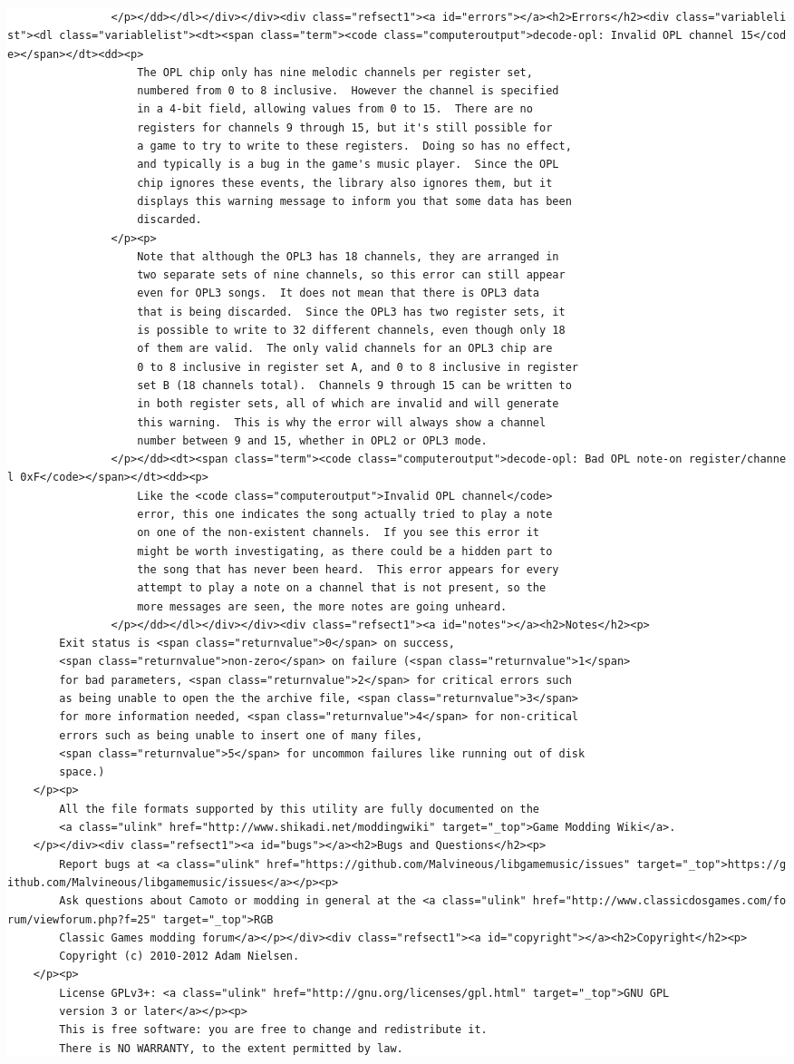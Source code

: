 					</p></dd></dl></div></div><div class="refsect1"><a id="errors"></a><h2>Errors</h2><div class="variablelist"><dl class="variablelist"><dt><span class="term"><code class="computeroutput">decode-opl: Invalid OPL channel 15</code></span></dt><dd><p>
						The OPL chip only has nine melodic channels per register set,
						numbered from 0 to 8 inclusive.  However the channel is specified
						in a 4-bit field, allowing values from 0 to 15.  There are no
						registers for channels 9 through 15, but it's still possible for
						a game to try to write to these registers.  Doing so has no effect,
						and typically is a bug in the game's music player.  Since the OPL
						chip ignores these events, the library also ignores them, but it
						displays this warning message to inform you that some data has been
						discarded.
					</p><p>
						Note that although the OPL3 has 18 channels, they are arranged in
						two separate sets of nine channels, so this error can still appear
						even for OPL3 songs.  It does not mean that there is OPL3 data
						that is being discarded.  Since the OPL3 has two register sets, it
						is possible to write to 32 different channels, even though only 18
						of them are valid.  The only valid channels for an OPL3 chip are
						0 to 8 inclusive in register set A, and 0 to 8 inclusive in register
						set B (18 channels total).  Channels 9 through 15 can be written to
						in both register sets, all of which are invalid and will generate
						this warning.  This is why the error will always show a channel
						number between 9 and 15, whether in OPL2 or OPL3 mode.
					</p></dd><dt><span class="term"><code class="computeroutput">decode-opl: Bad OPL note-on register/channel 0xF</code></span></dt><dd><p>
						Like the <code class="computeroutput">Invalid OPL channel</code>
						error, this one indicates the song actually tried to play a note
						on one of the non-existent channels.  If you see this error it
						might be worth investigating, as there could be a hidden part to
						the song that has never been heard.  This error appears for every
						attempt to play a note on a channel that is not present, so the
						more messages are seen, the more notes are going unheard.
					</p></dd></dl></div></div><div class="refsect1"><a id="notes"></a><h2>Notes</h2><p>
			Exit status is <span class="returnvalue">0</span> on success,
			<span class="returnvalue">non-zero</span> on failure (<span class="returnvalue">1</span>
			for bad parameters, <span class="returnvalue">2</span> for critical errors such
			as being unable to open the the archive file, <span class="returnvalue">3</span>
			for more information needed, <span class="returnvalue">4</span> for non-critical
			errors such as being unable to insert one of many files,
			<span class="returnvalue">5</span> for uncommon failures like running out of disk
			space.)
		</p><p>
			All the file formats supported by this utility are fully documented on the
			<a class="ulink" href="http://www.shikadi.net/moddingwiki" target="_top">Game Modding Wiki</a>.
		</p></div><div class="refsect1"><a id="bugs"></a><h2>Bugs and Questions</h2><p>
			Report bugs at <a class="ulink" href="https://github.com/Malvineous/libgamemusic/issues" target="_top">https://github.com/Malvineous/libgamemusic/issues</a></p><p>
			Ask questions about Camoto or modding in general at the <a class="ulink" href="http://www.classicdosgames.com/forum/viewforum.php?f=25" target="_top">RGB
			Classic Games modding forum</a></p></div><div class="refsect1"><a id="copyright"></a><h2>Copyright</h2><p>
			Copyright (c) 2010-2012 Adam Nielsen.
		</p><p>
			License GPLv3+: <a class="ulink" href="http://gnu.org/licenses/gpl.html" target="_top">GNU GPL
			version 3 or later</a></p><p>
			This is free software: you are free to change and redistribute it.
			There is NO WARRANTY, to the extent permitted by law.